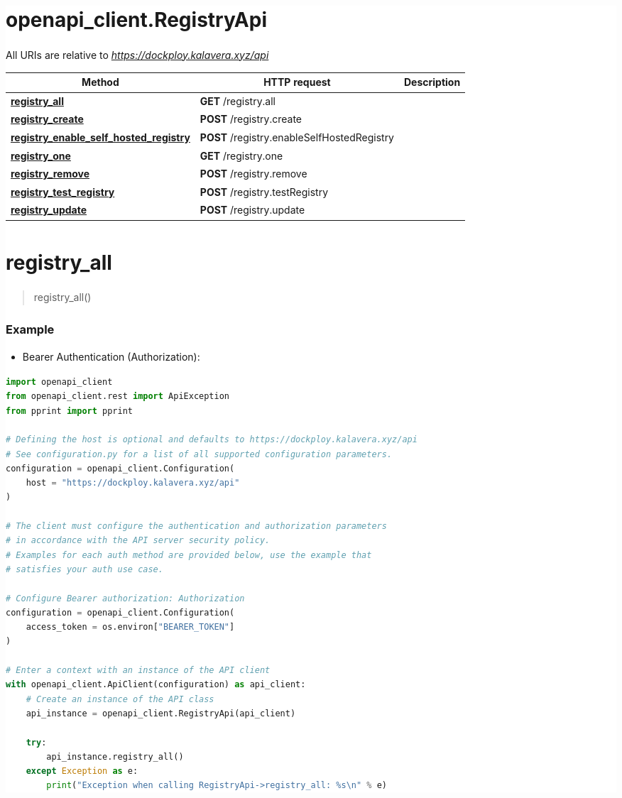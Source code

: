 # openapi_client.RegistryApi

All URIs are relative to *https://dockploy.kalavera.xyz/api*

Method | HTTP request | Description
------------- | ------------- | -------------
[**registry_all**](RegistryApi.md#registry_all) | **GET** /registry.all | 
[**registry_create**](RegistryApi.md#registry_create) | **POST** /registry.create | 
[**registry_enable_self_hosted_registry**](RegistryApi.md#registry_enable_self_hosted_registry) | **POST** /registry.enableSelfHostedRegistry | 
[**registry_one**](RegistryApi.md#registry_one) | **GET** /registry.one | 
[**registry_remove**](RegistryApi.md#registry_remove) | **POST** /registry.remove | 
[**registry_test_registry**](RegistryApi.md#registry_test_registry) | **POST** /registry.testRegistry | 
[**registry_update**](RegistryApi.md#registry_update) | **POST** /registry.update | 


# **registry_all**
> registry_all()



### Example

* Bearer Authentication (Authorization):

```python
import openapi_client
from openapi_client.rest import ApiException
from pprint import pprint

# Defining the host is optional and defaults to https://dockploy.kalavera.xyz/api
# See configuration.py for a list of all supported configuration parameters.
configuration = openapi_client.Configuration(
    host = "https://dockploy.kalavera.xyz/api"
)

# The client must configure the authentication and authorization parameters
# in accordance with the API server security policy.
# Examples for each auth method are provided below, use the example that
# satisfies your auth use case.

# Configure Bearer authorization: Authorization
configuration = openapi_client.Configuration(
    access_token = os.environ["BEARER_TOKEN"]
)

# Enter a context with an instance of the API client
with openapi_client.ApiClient(configuration) as api_client:
    # Create an instance of the API class
    api_instance = openapi_client.RegistryApi(api_client)

    try:
        api_instance.registry_all()
    except Exception as e:
        print("Exception when calling RegistryApi->registry_all: %s\n" % e)
```
